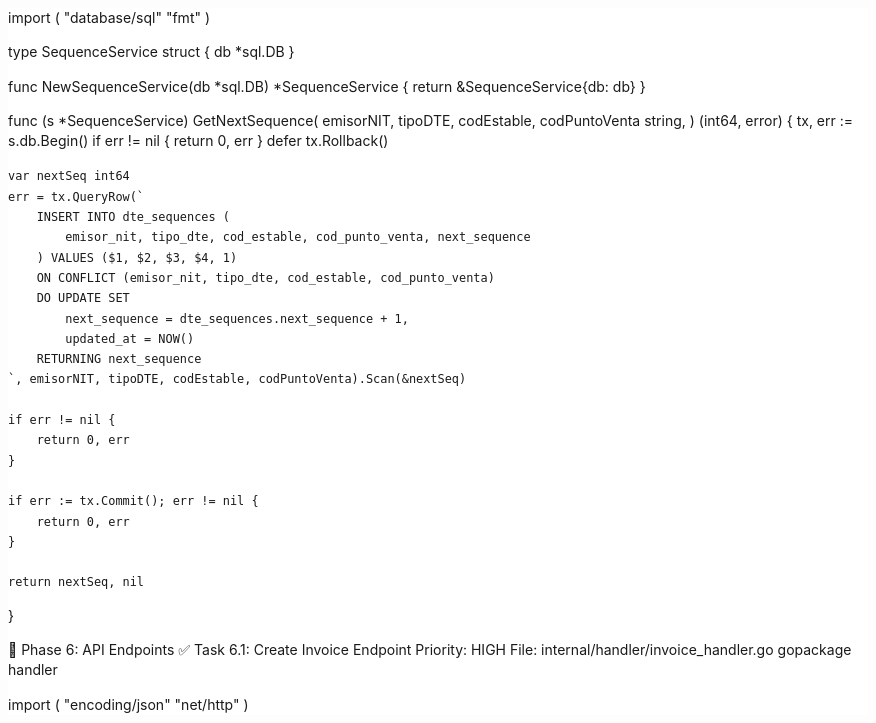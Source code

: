 import (
    "database/sql"
    "fmt"
)

type SequenceService struct {
    db *sql.DB
}

func NewSequenceService(db *sql.DB) *SequenceService {
    return &SequenceService{db: db}
}

func (s *SequenceService) GetNextSequence(
    emisorNIT, tipoDTE, codEstable, codPuntoVenta string,
) (int64, error) {
    tx, err := s.db.Begin()
    if err != nil {
        return 0, err
    }
    defer tx.Rollback()
    
    var nextSeq int64
    err = tx.QueryRow(`
        INSERT INTO dte_sequences (
            emisor_nit, tipo_dte, cod_estable, cod_punto_venta, next_sequence
        ) VALUES ($1, $2, $3, $4, 1)
        ON CONFLICT (emisor_nit, tipo_dte, cod_estable, cod_punto_venta)
        DO UPDATE SET 
            next_sequence = dte_sequences.next_sequence + 1,
            updated_at = NOW()
        RETURNING next_sequence
    `, emisorNIT, tipoDTE, codEstable, codPuntoVenta).Scan(&nextSeq)
    
    if err != nil {
        return 0, err
    }
    
    if err := tx.Commit(); err != nil {
        return 0, err
    }
    
    return nextSeq, nil
}

📡 Phase 6: API Endpoints
✅ Task 6.1: Create Invoice Endpoint
Priority: HIGH
File: internal/handler/invoice_handler.go
gopackage handler

import (
    "encoding/json"
    "net/http"
)

